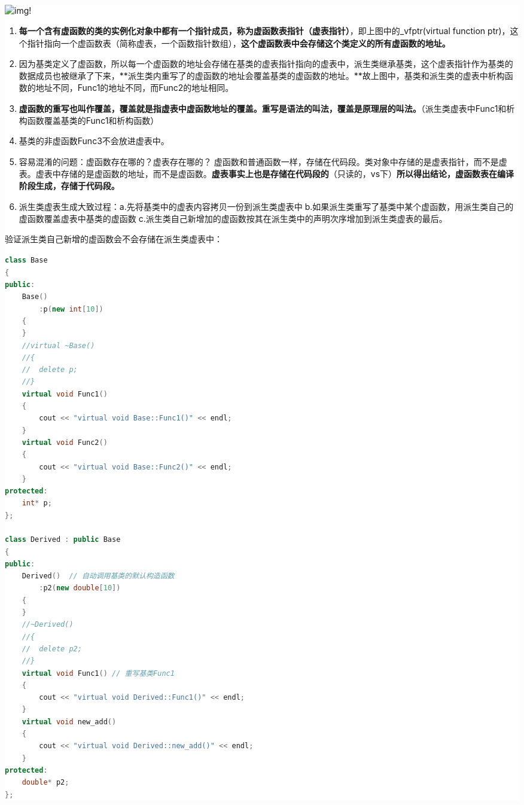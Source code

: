 
![img](https://cdn.jsdelivr.net/gh/DaysOfExperience/blogImage@main/img/09904e0a470e45c29f5d5eb459996697.png)!

1. **每一个含有虚函数的类的实例化对象中都有一个指针成员，称为虚函数表指针（虚表指针）**，即上图中的_vfptr(virtual function ptr)，这个指针指向一个虚函数表（简称虚表，一个函数指针数组），**这个虚函数表中会存储这个类定义的所有虚函数的地址。**

2. 因为基类定义了虚函数，所以每一个虚函数的地址会存储在基类的虚表指针指向的虚表中，派生类继承基类，这个虚表指针作为基类的数据成员也被继承了下来，**派生类内重写了的虚函数的地址会覆盖基类的虚函数的地址。**故上图中，基类和派生类的虚表中析构函数的地址不同，Func1的地址不同，而Func2的地址相同。

3. **虚函数的重写也叫作覆盖，覆盖就是指虚表中虚函数地址的覆盖。重写是语法的叫法，覆盖是原理层的叫法。**（派生类虚表中Func1和析构函数覆盖基类的Func1和析构函数）

4. 基类的非虚函数Func3不会放进虚表中。

5. 容易混淆的问题：虚函数存在哪的？虚表存在哪的？ 虚函数和普通函数一样，存储在代码段。类对象中存储的是虚表指针，而不是虚表。虚表中存储的是虚函数的地址，而不是虚函数。**虚表事实上也是存储在代码段的**（只读的，vs下）**所以得出结论，虚函数表在编译阶段生成，存储于代码段。**

6. 派生类虚表生成大致过程：a.先将基类中的虚表内容拷贝一份到派生类虚表中 b.如果派生类重写了基类中某个虚函数，用派生类自己的虚函数覆盖虚表中基类的虚函数 c.派生类自己新增加的虚函数按其在派生类中的声明次序增加到派生类虚表的最后。

验证派生类自己新增的虚函数会不会存储在派生类虚表中：

```cpp
class Base
{
public:
	Base()
		:p(new int[10])
	{
	}
	//virtual ~Base()
	//{
	//	delete p;
	//}
	virtual void Func1()
	{
		cout << "virtual void Base::Func1()" << endl;
	}
	virtual void Func2()
	{
		cout << "virtual void Base::Func2()" << endl;
	}
protected:
	int* p;
};

class Derived : public Base
{
public:
	Derived()  // 自动调用基类的默认构造函数
		:p2(new double[10])
	{
	}
	//~Derived()
	//{
	//	delete p2;
	//}
	virtual void Func1() // 重写基类Func1
	{
		cout << "virtual void Derived::Func1()" << endl;
	}
	virtual void new_add()
	{
		cout << "virtual void Derived::new_add()" << endl;
	}
protected:
	double* p2;
};
```